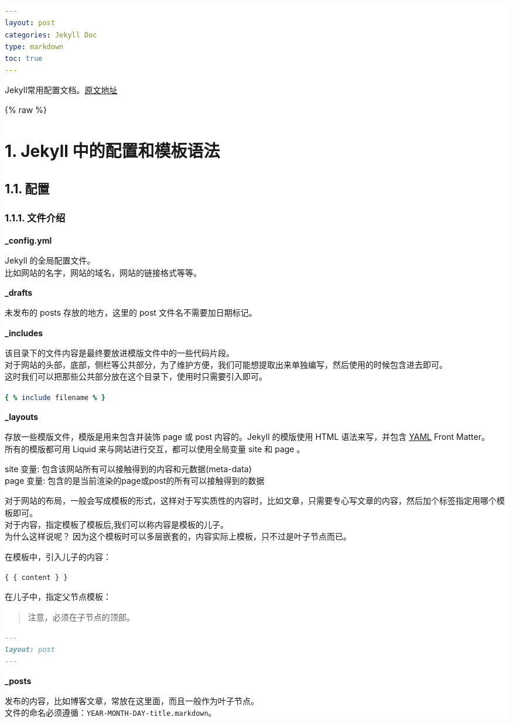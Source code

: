 ```yaml
---
layout: post
categories: Jekyll Doc
type: markdown
toc: true
---
```

Jekyll常用配置文档。[原文地址](https://gist.github.com/biezhi/f88be58ef4ae0f3741bb36ab8daa53c5)


{% raw %}

# 1. Jekyll 中的配置和模板语法

## 1.1. 配置

### 1.1.1. 文件介绍

**_config.yml**

Jekyll 的全局配置文件。  
比如网站的名字，网站的域名，网站的链接格式等等。

**_drafts**

未发布的 posts 存放的地方，这里的 post 文件名不需要加日期标记。

**_includes**

该目录下的文件内容是最终要放进模版文件中的一些代码片段。  
对于网站的头部，底部，侧栏等公共部分，为了维护方便，我们可能想提取出来单独编写，然后使用的时候包含进去即可。  
这时我们可以把那些公共部分放在这个目录下，使用时只需要引入即可。

```ruby
{ % include filename % }
```

**_layouts**

存放一些模版文件，模版是用来包含并装饰 page 或 post 内容的。Jekyll 的模版使用 HTML 语法来写，并包含 [YAML](http://en.wikipedia.org/wiki/Yaml "一个几乎所有编程语言都支持的易读的数据序列化（ Serialization ) 标准") Front Matter。  
所有的模版都可用 Liquid 来与网站进行交互，都可以使用全局变量 site 和 page 。

site 变量: 包含该网站所有可以接触得到的内容和元数据(meta-data)  
page 变量: 包含的是当前渲染的page或post的所有可以接触得到的数据

对于网站的布局，一般会写成模板的形式，这样对于写实质性的内容时，比如文章，只需要专心写文章的内容，然后加个标签指定用哪个模板即可。  
对于内容，指定模板了模板后,我们可以称内容是模板的儿子。  
为什么这样说呢？ 因为这个模板时可以多层嵌套的，内容实际上模板，只不过是叶子节点而已。

在模板中，引入儿子的内容：

```
{ { content } }
```

在儿子中，指定父节点模板：

> 注意，必须在子节点的顶部。

```markdown
---
layout: post
---
```

**_posts**

发布的内容，比如博客文章，常放在这里面，而且一般作为叶子节点。  
文件的命名必须遵循：`YEAR-MONTH-DAY-title.markdown`。
